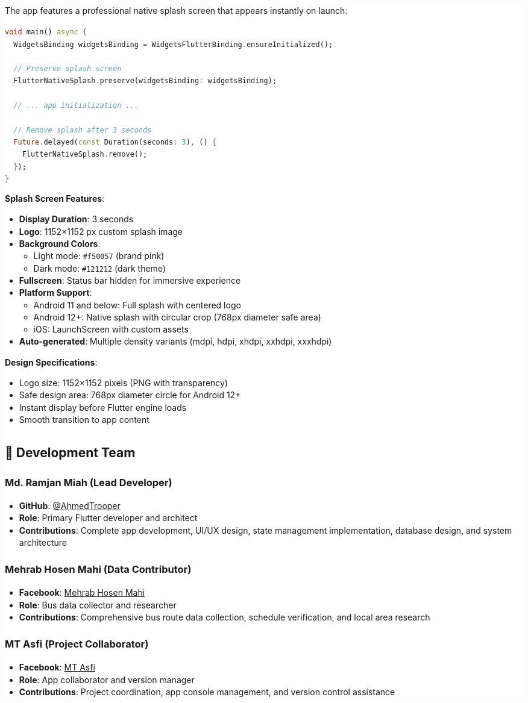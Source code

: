 The app features a professional native splash screen that appears instantly on launch:

```dart
void main() async {
  WidgetsBinding widgetsBinding = WidgetsFlutterBinding.ensureInitialized();
  
  // Preserve splash screen
  FlutterNativeSplash.preserve(widgetsBinding: widgetsBinding);
  
  // ... app initialization ...
  
  // Remove splash after 3 seconds
  Future.delayed(const Duration(seconds: 3), () {
    FlutterNativeSplash.remove();
  });
}
```

**Splash Screen Features**:
- **Display Duration**: 3 seconds
- **Logo**: 1152×1152 px custom splash image
- **Background Colors**: 
  - Light mode: `#f50057` (brand pink)
  - Dark mode: `#121212` (dark theme)
- **Fullscreen**: Status bar hidden for immersive experience
- **Platform Support**:
  - Android 11 and below: Full splash with centered logo
  - Android 12+: Native splash with circular crop (768px diameter safe area)
  - iOS: LaunchScreen with custom assets
- **Auto-generated**: Multiple density variants (mdpi, hdpi, xhdpi, xxhdpi, xxxhdpi)

**Design Specifications**:
- Logo size: 1152×1152 pixels (PNG with transparency)
- Safe design area: 768px diameter circle for Android 12+
- Instant display before Flutter engine loads
- Smooth transition to app content

## 👥 Development Team

### **Md. Ramjan Miah** (Lead Developer)
- **GitHub**: [@AhmedTrooper](https://github.com/AhmedTrooper)
- **Role**: Primary Flutter developer and architect
- **Contributions**: Complete app development, UI/UX design, state management implementation, database design, and system architecture

### **Mehrab Hosen Mahi** (Data Contributor)
- **Facebook**: [Mehrab Hosen Mahi](https://www.facebook.com/mehrabhosen.mahi)
- **Role**: Bus data collector and researcher
- **Contributions**: Comprehensive bus route data collection, schedule verification, and local area research

### **MT Asfi** (Project Collaborator)
- **Facebook**: [MT Asfi](https://www.facebook.com/asfi.sultan)
- **Role**: App collaborator and version manager
- **Contributions**: Project coordination, app console management, and version control assistance
